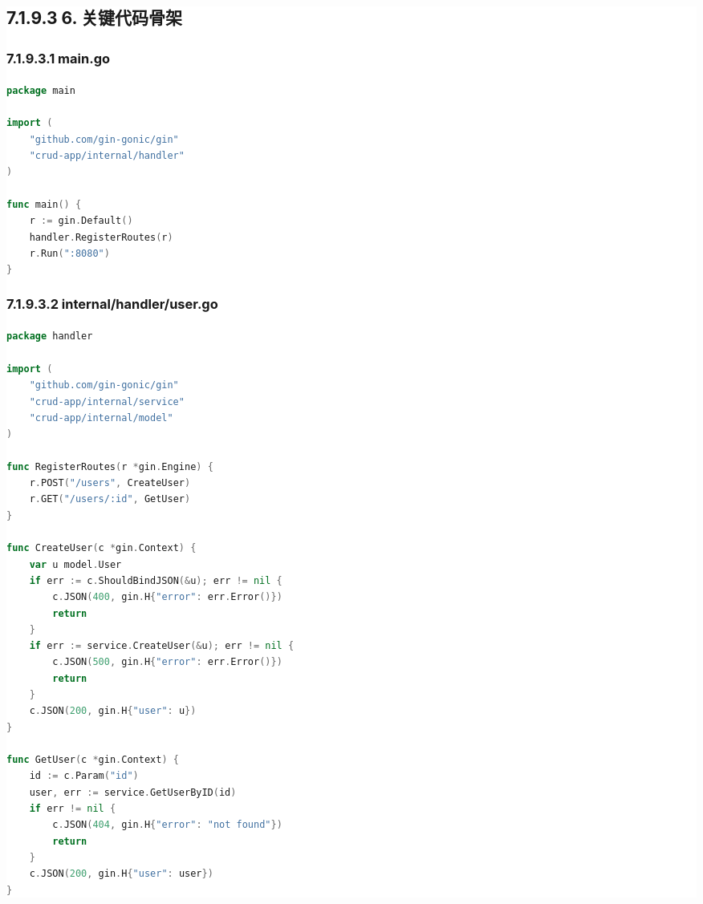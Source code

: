## 7.1.9.3 6. 关键代码骨架

### 7.1.9.3.1 main.go

```go
package main

import (
    "github.com/gin-gonic/gin"
    "crud-app/internal/handler"
)

func main() {
    r := gin.Default()
    handler.RegisterRoutes(r)
    r.Run(":8080")
}
```

### 7.1.9.3.2 internal/handler/user.go

```go
package handler

import (
    "github.com/gin-gonic/gin"
    "crud-app/internal/service"
    "crud-app/internal/model"
)

func RegisterRoutes(r *gin.Engine) {
    r.POST("/users", CreateUser)
    r.GET("/users/:id", GetUser)
}

func CreateUser(c *gin.Context) {
    var u model.User
    if err := c.ShouldBindJSON(&u); err != nil {
        c.JSON(400, gin.H{"error": err.Error()})
        return
    }
    if err := service.CreateUser(&u); err != nil {
        c.JSON(500, gin.H{"error": err.Error()})
        return
    }
    c.JSON(200, gin.H{"user": u})
}

func GetUser(c *gin.Context) {
    id := c.Param("id")
    user, err := service.GetUserByID(id)
    if err != nil {
        c.JSON(404, gin.H{"error": "not found"})
        return
    }
    c.JSON(200, gin.H{"user": user})
}
```
